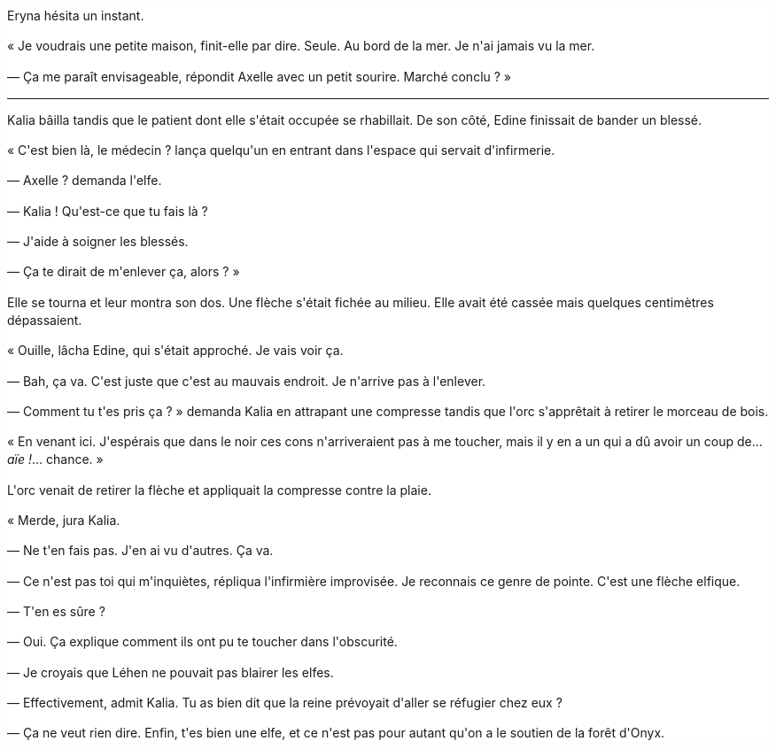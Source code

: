 Eryna hésita un instant.

« Je voudrais une petite maison, finit-elle par dire. Seule. Au bord
de la mer. Je n'ai jamais vu la mer.  

— Ça me paraît envisageable, répondit Axelle avec un petit
sourire. Marché conclu ? »


*****

Kalia bâilla tandis que le patient dont elle s'était occupée se
rhabillait. De son côté, Edine finissait de bander un blessé.

« C'est bien là, le médecin ? lança quelqu'un en entrant dans
  l'espace qui servait d'infirmerie. 

— Axelle ? demanda l'elfe.

— Kalia ! Qu'est-ce que tu fais là ?

— J'aide à soigner les blessés.

— Ça te dirait de m'enlever ça, alors ? »

Elle se tourna et leur montra son dos. Une flèche s'était fichée au
milieu. Elle avait été cassée mais quelques centimètres dépassaient.

« Ouille, lâcha Edine, qui s'était approché. Je vais voir ça.

— Bah, ça va. C'est juste que c'est au mauvais endroit. Je n'arrive pas à l'enlever.

— Comment tu t'es pris ça ? » demanda Kalia en attrapant une
compresse tandis que l'orc s'apprêtait à retirer le morceau de bois.

« En venant ici. J'espérais que dans le noir ces cons n'arriveraient
  pas à me toucher, mais il y en a un qui a dû avoir un coup
  de... *aïe !*... chance. »

L'orc venait de retirer la flèche et appliquait la compresse contre la
plaie. 

« Merde, jura Kalia.

— Ne t'en fais pas. J'en ai vu d'autres. Ça va.

— Ce n'est pas toi qui m'inquiètes, répliqua l'infirmière
improvisée. Je reconnais ce genre de pointe. C'est une flèche elfique.  

— T'en es sûre ?

— Oui. Ça explique comment ils ont pu te toucher dans
l'obscurité.

— Je croyais que Léhen ne pouvait pas blairer les elfes.

— Effectivement, admit Kalia. Tu as bien dit que la reine prévoyait d'aller
se réfugier chez eux ?

— Ça ne veut rien dire. Enfin, t'es bien une elfe, et ce n'est pas
pour autant qu'on a le soutien de la forêt d'Onyx.
